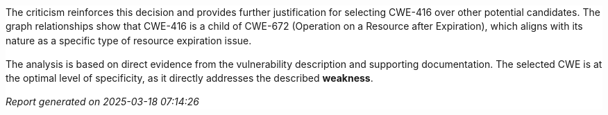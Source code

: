 The criticism reinforces this decision and provides further justification for selecting CWE-416 over other potential candidates. The graph relationships show that CWE-416 is a child of CWE-672 (Operation on a Resource after Expiration), which aligns with its nature as a specific type of resource expiration issue.

The analysis is based on direct evidence from the vulnerability description and supporting documentation. The selected CWE is at the optimal level of specificity, as it directly addresses the described **weakness**.



*Report generated on 2025-03-18 07:14:26*
